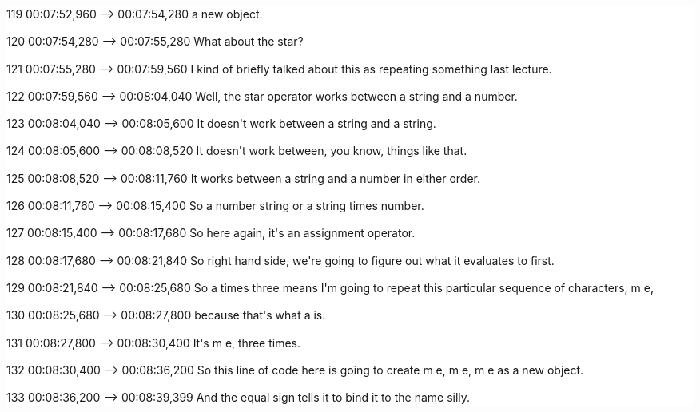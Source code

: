 119
00:07:52,960 --> 00:07:54,280
a new object.

120
00:07:54,280 --> 00:07:55,280
What about the star?

121
00:07:55,280 --> 00:07:59,560
I kind of briefly talked about this as repeating something last lecture.

122
00:07:59,560 --> 00:08:04,040
Well, the star operator works between a string and a number.

123
00:08:04,040 --> 00:08:05,600
It doesn't work between a string and a string.

124
00:08:05,600 --> 00:08:08,520
It doesn't work between, you know, things like that.

125
00:08:08,520 --> 00:08:11,760
It works between a string and a number in either order.

126
00:08:11,760 --> 00:08:15,400
So a number string or a string times number.

127
00:08:15,400 --> 00:08:17,680
So here again, it's an assignment operator.

128
00:08:17,680 --> 00:08:21,840
So right hand side, we're going to figure out what it evaluates to first.

129
00:08:21,840 --> 00:08:25,680
So a times three means I'm going to repeat this particular sequence of characters, m e,

130
00:08:25,680 --> 00:08:27,800
because that's what a is.

131
00:08:27,800 --> 00:08:30,400
It's m e, three times.

132
00:08:30,400 --> 00:08:36,200
So this line of code here is going to create m e, m e, m e as a new object.

133
00:08:36,200 --> 00:08:39,399
And the equal sign tells it to bind it to the name silly.
